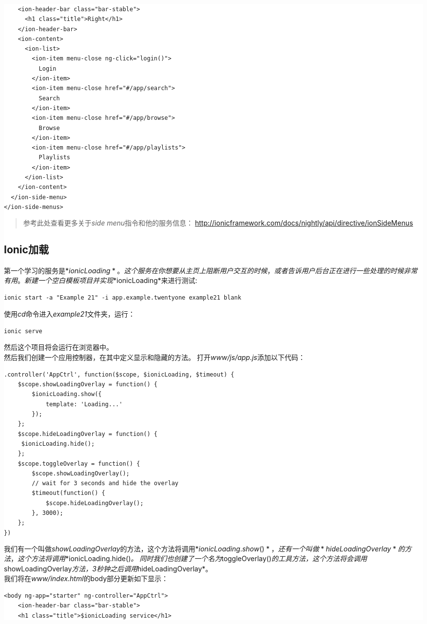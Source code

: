 ```
    <ion-header-bar class="bar-stable">
      <h1 class="title">Right</h1>
    </ion-header-bar>
    <ion-content>
      <ion-list>
        <ion-item menu-close ng-click="login()">
          Login
        </ion-item>
        <ion-item menu-close href="#/app/search">
          Search
        </ion-item>
        <ion-item menu-close href="#/app/browse">
          Browse
        </ion-item>
        <ion-item menu-close href="#/app/playlists">
          Playlists
        </ion-item>
      </ion-list>
    </ion-content>
  </ion-side-menu>
</ion-side-menus>
```
> 参考此处查看更多关于*side menu*指令和他的服务信息： http://ionicframework.com/docs/nightly/api/directive/ionSideMenus

## Ionic加载
第一个学习的服务是*$ionicLoading*。这个服务在你想要从主页上阻断用户交互的时候，或者告诉用户后台正在进行一些处理的时候非常有用。  
新建一个空白模板项目并实现*$ionicLoading*来进行测试:
```
ionic start -a "Example 21" -i app.example.twentyone example21 blank
```
使用*cd*命令进入*example21*文件夹，运行：
```
ionic serve
```
然后这个项目将会运行在浏览器中。  
然后我们创建一个应用控制器，在其中定义显示和隐藏的方法。
打开*www/js/app.js*添加以下代码：
```
.controller('AppCtrl', function($scope, $ionicLoading, $timeout) {
    $scope.showLoadingOverlay = function() {
        $ionicLoading.show({
            template: 'Loading...'
        });
    };
    $scope.hideLoadingOverlay = function() {
     $ionicLoading.hide();
    };
    $scope.toggleOverlay = function() {
        $scope.showLoadingOverlay();
        // wait for 3 seconds and hide the overlay
        $timeout(function() {
            $scope.hideLoadingOverlay();
        }, 3000);
    };
})
```
我们有一个叫做*showLoadingOverlay*的方法，这个方法将调用*$ionicLoading.show()*，还有一个叫做*hideLoadingOverlay*的方法，这个方法将调用*$ionicLoading.hide()*。
同时我们也创建了一个名为*toggleOverlay()*的工具方法，这个方法将会调用*showLoadingOverlay*方法，3秒钟之后调用*hideLoadingOverlay*。  
我们将在*www/index.html*的body部分更新如下显示：
```
<body ng-app="starter" ng-controller="AppCtrl">
    <ion-header-bar class="bar-stable">
    <h1 class="title">$ionicLoading service</h1>
```